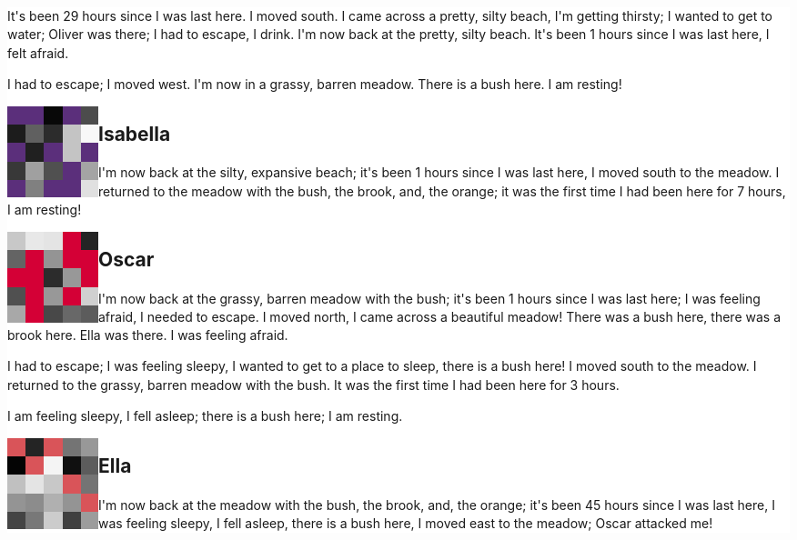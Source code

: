 It's been 29 hours since I was last here. I moved south. I came across a pretty, silty beach, I'm getting thirsty; I wanted to get to water; Oliver was there; I had to escape, I drink. I'm now back at the pretty, silty beach. It's been 1 hours since I was last here, I felt afraid. 

I had to escape; I moved west. I'm now in a grassy, barren meadow. There is a bush here. I am resting!


<img align='left' alt='Isabella' src='icon-1.png'>

Isabella
--------

I'm now back at the silty, expansive beach; it's been 1 hours since I was last here, I moved south to the meadow. I returned to the meadow with the bush, the brook, and, the orange; it was the first time I had been here for 7 hours, I am resting!


<img align='left' alt='Oscar' src='icon-0.png'>

Oscar
-----

I'm now back at the grassy, barren meadow with the bush; it's been 1 hours since I was last here; I was feeling afraid, I needed to escape. I moved north, I came across a beautiful meadow! There was a bush here, there was a brook here. Ella was there. I was feeling afraid. 

I had to escape; I was feeling sleepy, I wanted to get to a place to sleep, there is a bush here! I moved south to the meadow. I returned to the grassy, barren meadow with the bush. It was the first time I had been here for 3 hours. 

I am feeling sleepy, I fell asleep; there is a bush here; I am resting.


<img align='left' alt='Ella' src='icon-3.png'>

Ella
----

I'm now back at the meadow with the bush, the brook, and, the orange; it's been 45 hours since I was last here, I was feeling sleepy, I fell asleep, there is a bush here, I moved east to the meadow; Oscar attacked me! 
